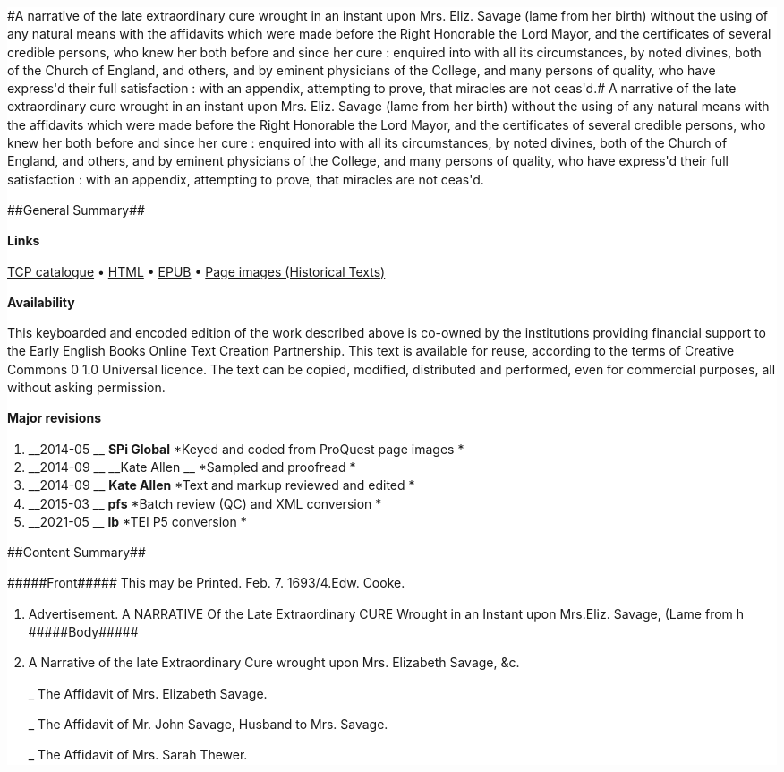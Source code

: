 #A narrative of the late extraordinary cure wrought in an instant upon Mrs. Eliz. Savage (lame from her birth) without the using of any natural means with the affidavits which were made before the Right Honorable the Lord Mayor, and the certificates of several credible persons, who knew her both before and since her cure : enquired into with all its circumstances, by noted divines, both of the Church of England, and others, and by eminent physicians of the College, and many persons of quality, who have express'd their full satisfaction : with an appendix, attempting to prove, that miracles are not ceas'd.#
A narrative of the late extraordinary cure wrought in an instant upon Mrs. Eliz. Savage (lame from her birth) without the using of any natural means with the affidavits which were made before the Right Honorable the Lord Mayor, and the certificates of several credible persons, who knew her both before and since her cure : enquired into with all its circumstances, by noted divines, both of the Church of England, and others, and by eminent physicians of the College, and many persons of quality, who have express'd their full satisfaction : with an appendix, attempting to prove, that miracles are not ceas'd.

##General Summary##

**Links**

[TCP catalogue](http://www.ota.ox.ac.uk/tcp/)  • 
[HTML](http://tei.it.ox.ac.uk/tcp/Texts-HTML/free/A52/A52639.html)  • 
[EPUB](http://tei.it.ox.ac.uk/tcp/Texts-EPUB/free/A52/A52639.epub) • 
[Page images (Historical Texts)](https://historicaltexts.jisc.ac.uk/eebo-13127077e)

**Availability**

This keyboarded and encoded edition of the work described above is co-owned by the
    institutions providing financial support to the Early English Books Online Text Creation
    Partnership. This text is available for reuse, according to the terms of  Creative Commons 0 1.0 Universal
    licence. The text can be copied, modified, distributed and performed, even for commercial
    purposes, all without asking permission.

**Major revisions**

1. __2014-05 __ __SPi Global__ *Keyed and coded from ProQuest page images *
1. __2014-09 __ __Kate Allen __ *Sampled and proofread *
1. __2014-09 __ __Kate Allen__ *Text and markup reviewed and edited *
1. __2015-03 __ __pfs__ *Batch review (QC) and XML conversion *
1. __2021-05 __ __lb__ *TEI P5 conversion *

##Content Summary##

#####Front#####
This may be Printed. Feb. 7. 1693/4.Edw. Cooke.
1. Advertisement.
A NARRATIVE Of the Late Extraordinary CURE Wrought in an Instant upon Mrs.Eliz. Savage, (Lame from h
#####Body#####

1. A Narrative of the late Extraordinary Cure wrought upon Mrs. Elizabeth Savage, &c.

    _ The Affidavit of Mrs. Elizabeth Savage.

    _ The Affidavit of Mr. John Savage, Husband to Mrs. Savage.

    _ The Affidavit of Mrs. Sarah Thewer.
